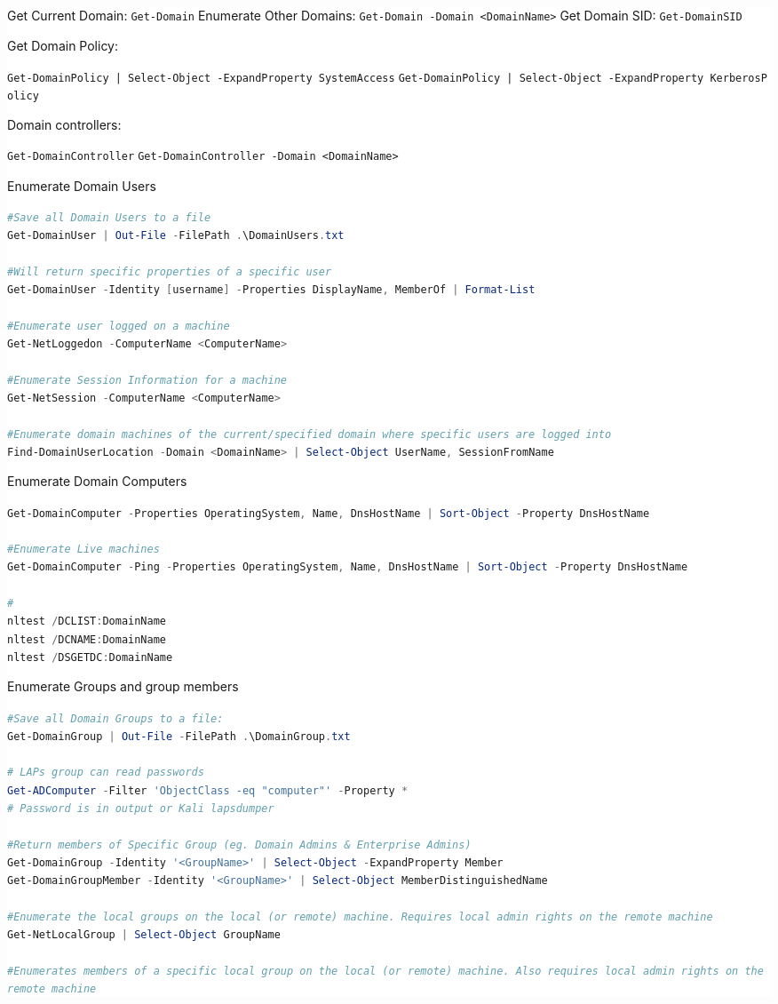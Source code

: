 Get Current Domain: `Get-Domain`
Enumerate Other Domains: `Get-Domain -Domain <DomainName>`
Get Domain SID: `Get-DomainSID`

Get Domain Policy: 

`Get-DomainPolicy | Select-Object -ExpandProperty SystemAccess`
`Get-DomainPolicy | Select-Object -ExpandProperty KerberosPolicy`

Domain controllers:

`Get-DomainController`
`Get-DomainController -Domain <DomainName>`

Enumerate Domain Users

```powershell
#Save all Domain Users to a file
Get-DomainUser | Out-File -FilePath .\DomainUsers.txt

#Will return specific properties of a specific user
Get-DomainUser -Identity [username] -Properties DisplayName, MemberOf | Format-List

#Enumerate user logged on a machine
Get-NetLoggedon -ComputerName <ComputerName>

#Enumerate Session Information for a machine
Get-NetSession -ComputerName <ComputerName>

#Enumerate domain machines of the current/specified domain where specific users are logged into
Find-DomainUserLocation -Domain <DomainName> | Select-Object UserName, SessionFromName
```

Enumerate Domain Computers

```powershell
Get-DomainComputer -Properties OperatingSystem, Name, DnsHostName | Sort-Object -Property DnsHostName

#Enumerate Live machines 
Get-DomainComputer -Ping -Properties OperatingSystem, Name, DnsHostName | Sort-Object -Property DnsHostName

# 
nltest /DCLIST:DomainName
nltest /DCNAME:DomainName
nltest /DSGETDC:DomainName
```

Enumerate Groups and group members

```powershell
#Save all Domain Groups to a file:
Get-DomainGroup | Out-File -FilePath .\DomainGroup.txt

# LAPs group can read passwords
Get-ADComputer -Filter 'ObjectClass -eq "computer"' -Property *
# Password is in output or Kali lapsdumper

#Return members of Specific Group (eg. Domain Admins & Enterprise Admins)
Get-DomainGroup -Identity '<GroupName>' | Select-Object -ExpandProperty Member 
Get-DomainGroupMember -Identity '<GroupName>' | Select-Object MemberDistinguishedName

#Enumerate the local groups on the local (or remote) machine. Requires local admin rights on the remote machine
Get-NetLocalGroup | Select-Object GroupName

#Enumerates members of a specific local group on the local (or remote) machine. Also requires local admin rights on the remote machine
```
